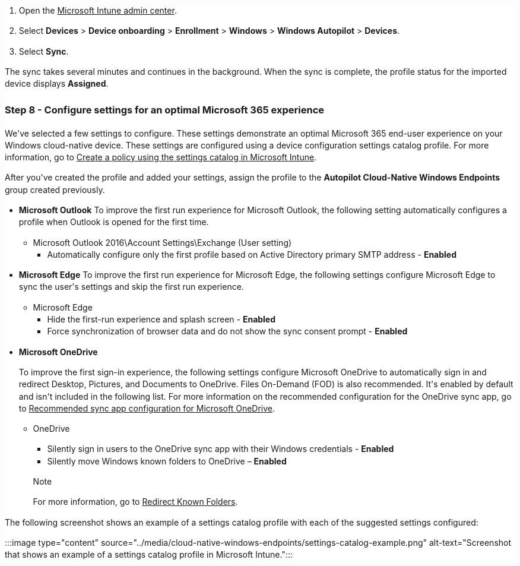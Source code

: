 1. Open the [Microsoft Intune admin center](https://go.microsoft.com/fwlink/?linkid=2109431).

2. Select **Devices** > **Device onboarding** > **Enrollment** > **Windows** > **Windows Autopilot** > **Devices**.

3. Select **Sync**.

The sync takes several minutes and continues in the background. When the sync is complete, the profile status for the imported device displays **Assigned**.

### Step 8 - Configure settings for an optimal Microsoft 365 experience

We've selected a few settings to configure. These settings demonstrate an optimal Microsoft 365 end-user experience on your Windows cloud-native device. These settings are configured using a device configuration settings catalog profile. For more information, go to [Create a policy using the settings catalog in Microsoft Intune](../../intune-service/configuration/settings-catalog.md).

After you've created the profile and added your settings, assign the profile to the **Autopilot Cloud-Native Windows Endpoints** group created previously.

- **Microsoft Outlook**
  To improve the first run experience for Microsoft Outlook, the following setting automatically configures a profile when Outlook is opened for the first time.

  - Microsoft Outlook 2016\Account Settings\Exchange (User setting)
    - Automatically configure only the first profile based on Active Directory primary SMTP address - **Enabled**

- **Microsoft Edge**
  To improve the first run experience for Microsoft Edge, the following settings configure Microsoft Edge to sync the user's settings and skip the first run experience.

  - Microsoft Edge
    - Hide the first-run experience and splash screen - **Enabled**
    - Force synchronization of browser data and do not show the sync consent prompt - **Enabled**

- **Microsoft OneDrive**

  To improve the first sign-in experience, the following settings configure Microsoft OneDrive to automatically sign in and redirect Desktop, Pictures, and Documents to OneDrive. Files On-Demand (FOD) is also recommended. It's enabled by default and isn't included in the following list. For more information on the recommended configuration for the OneDrive sync app, go to [Recommended sync app configuration for Microsoft OneDrive](/onedrive/ideal-state-configuration).

  - OneDrive
    - Silently sign in users to the OneDrive sync app with their Windows credentials - **Enabled**
    - Silently move Windows known folders to OneDrive – **Enabled**

    > [!NOTE]
    > For more information, go to [Redirect Known Folders](/onedrive/redirect-known-folders).

The following screenshot shows an example of a settings catalog profile with each of the suggested settings configured:

:::image type="content" source="../media/cloud-native-windows-endpoints/settings-catalog-example.png" alt-text="Screenshot that shows an example of a settings catalog profile in Microsoft Intune.":::
